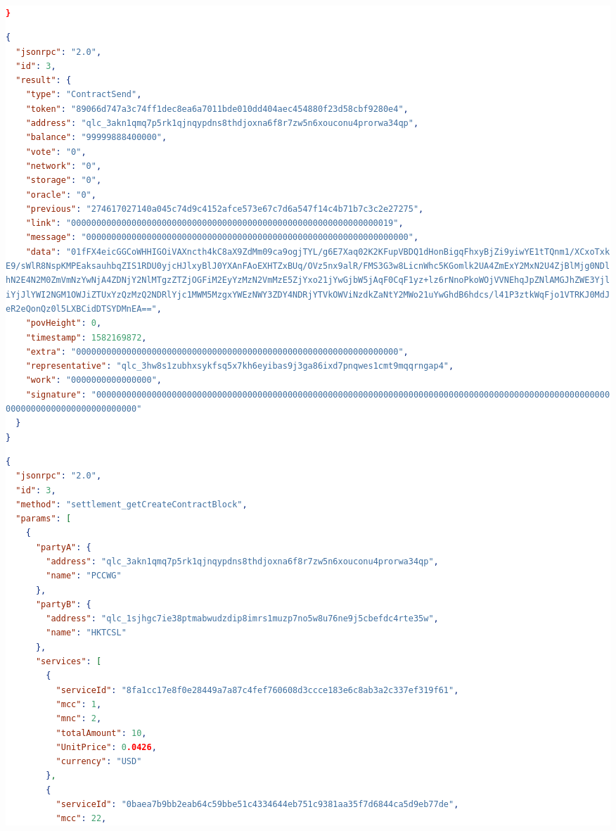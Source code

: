 ```json tab:Request
}

```

```json tab:Response
{
  "jsonrpc": "2.0",
  "id": 3,
  "result": {
    "type": "ContractSend",
    "token": "89066d747a3c74ff1dec8ea6a7011bde010dd404aec454880f23d58cbf9280e4",
    "address": "qlc_3akn1qmq7p5rk1qjnqypdns8thdjoxna6f8r7zw5n6xouconu4prorwa34qp",
    "balance": "99999888400000",
    "vote": "0",
    "network": "0",
    "storage": "0",
    "oracle": "0",
    "previous": "274617027140a045c74d9c4152afce573e67c7d6a547f14c4b71b7c3c2e27275",
    "link": "0000000000000000000000000000000000000000000000000000000000000019",
    "message": "0000000000000000000000000000000000000000000000000000000000000000",
    "data": "01fFX4eicGGCoWHHIGOiVAXncth4kC8aX9ZdMm09ca9ogjTYL/g6E7Xaq02K2KFupVBDQ1dHonBigqFhxyBjZi9yiwYE1tTQnm1/XCxoTxkE9/sWlR8NspKMPEaksauhbqZIS1RDU0yjcHJlxyBlJ0YXAnFAoEXHTZxBUq/OVz5nx9alR/FMS3G3w8LicnWhc5KGomlk2UA4ZmExY2MxN2U4ZjBlMjg0NDlhN2E4N2M0ZmVmNzYwNjA4ZDNjY2NlMTgzZTZjOGFiM2EyYzMzN2VmMzE5ZjYxo21jYwGjbW5jAqF0CqF1yz+lz6rNnoPkoWOjVVNEhqJpZNlAMGJhZWE3YjliYjJlYWI2NGM1OWJiZTUxYzQzMzQ2NDRlYjc1MWM5MzgxYWEzNWY3ZDY4NDRjYTVkOWViNzdkZaNtY2MWo21uYwGhdB6hdcs/l41P3ztkWqFjo1VTRKJ0MdJeR2eQonQz0l5LXBCidDTSYDMnEA==",
    "povHeight": 0,
    "timestamp": 1582169872,
    "extra": "0000000000000000000000000000000000000000000000000000000000000000",
    "representative": "qlc_3hw8s1zubhxsykfsq5x7kh6eyibas9j3ga86ixd7pnqwes1cmt9mqqrngap4",
    "work": "0000000000000000",
    "signature": "00000000000000000000000000000000000000000000000000000000000000000000000000000000000000000000000000000000000000000000000000000000"
  }
}
```

```json test
{
  "jsonrpc": "2.0",
  "id": 3,
  "method": "settlement_getCreateContractBlock",
  "params": [
    {
      "partyA": {
        "address": "qlc_3akn1qmq7p5rk1qjnqypdns8thdjoxna6f8r7zw5n6xouconu4prorwa34qp",
        "name": "PCCWG"
      },
      "partyB": {
        "address": "qlc_1sjhgc7ie38ptmabwudzdip8imrs1muzp7no5w8u76ne9j5cbefdc4rte35w",
        "name": "HKTCSL"
      },
      "services": [
        {
          "serviceId": "8fa1cc17e8f0e28449a7a87c4fef760608d3ccce183e6c8ab3a2c337ef319f61",
          "mcc": 1,
          "mnc": 2,
          "totalAmount": 10,
          "UnitPrice": 0.0426,
          "currency": "USD"
        },
        {
          "serviceId": "0baea7b9bb2eab64c59bbe51c4334644eb751c9381aa35f7d6844ca5d9eb77de",
          "mcc": 22,
```